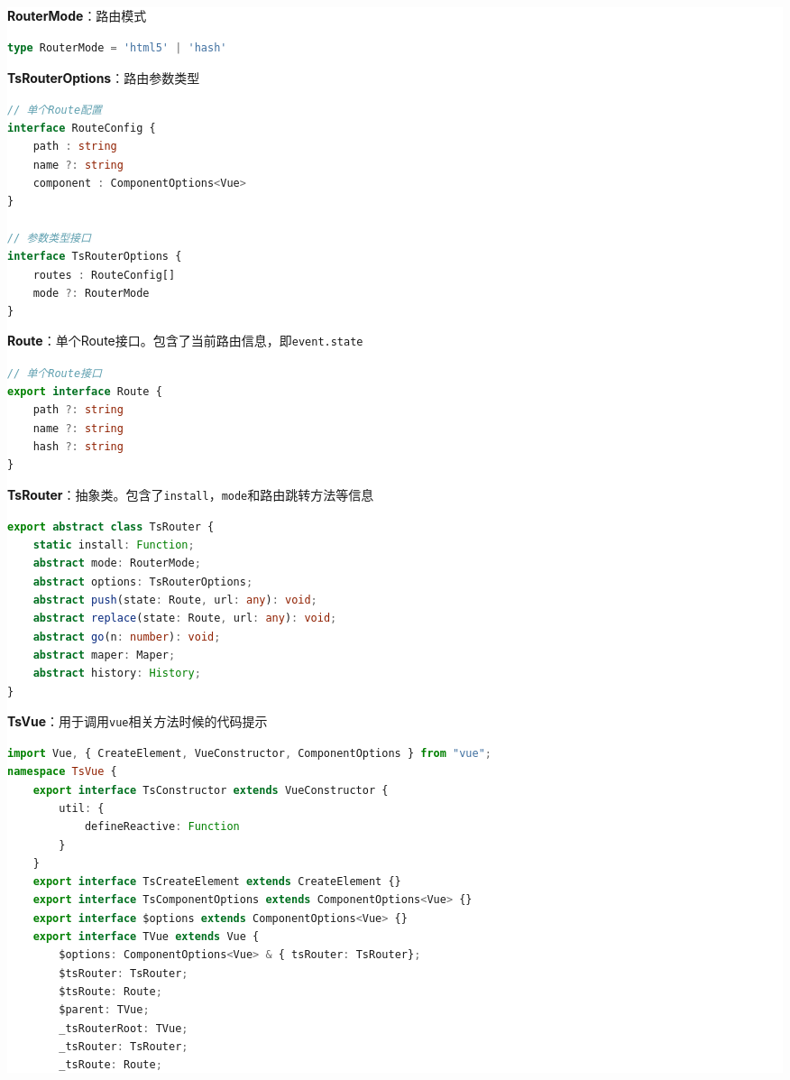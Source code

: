 **RouterMode**：路由模式

```typescript
type RouterMode = 'html5' | 'hash'
```
**TsRouterOptions**：路由参数类型
```typescript
// 单个Route配置
interface RouteConfig {
    path : string
    name ?: string
    component : ComponentOptions<Vue>
}

// 参数类型接口
interface TsRouterOptions {
    routes : RouteConfig[]
    mode ?: RouterMode
}
```
**Route**：单个Route接口。包含了当前路由信息，即`event.state`

```typescript
// 单个Route接口
export interface Route {
    path ?: string
    name ?: string
    hash ?: string
}
```

**TsRouter**：抽象类。包含了`install`，`mode`和路由跳转方法等信息

```typescript
export abstract class TsRouter {
    static install: Function;
    abstract mode: RouterMode;
    abstract options: TsRouterOptions;
    abstract push(state: Route, url: any): void;
    abstract replace(state: Route, url: any): void;
    abstract go(n: number): void;
    abstract maper: Maper;
    abstract history: History;
}

```

**TsVue**：用于调用`vue`相关方法时候的代码提示

```typescript
import Vue, { CreateElement, VueConstructor, ComponentOptions } from "vue";
namespace TsVue {
    export interface TsConstructor extends VueConstructor {
        util: {
            defineReactive: Function
        } 
    } 
    export interface TsCreateElement extends CreateElement {}
    export interface TsComponentOptions extends ComponentOptions<Vue> {}
    export interface $options extends ComponentOptions<Vue> {}
    export interface TVue extends Vue {
        $options: ComponentOptions<Vue> & { tsRouter: TsRouter};
        $tsRouter: TsRouter;
        $tsRoute: Route;
        $parent: TVue;
        _tsRouterRoot: TVue;
        _tsRouter: TsRouter;
        _tsRoute: Route;
```